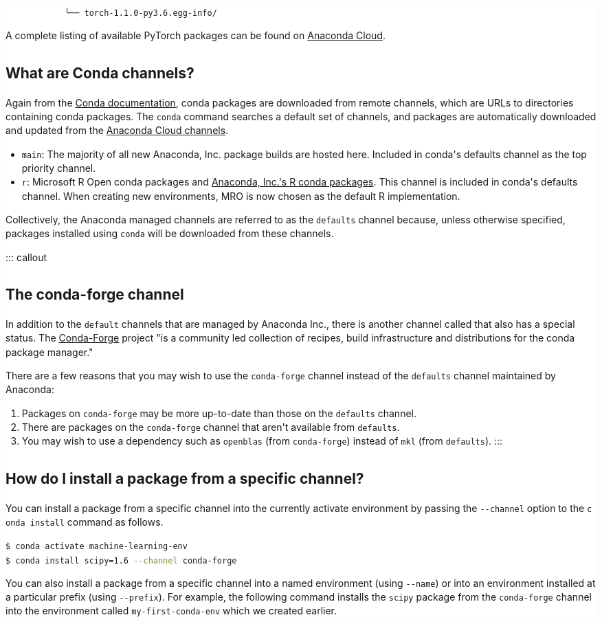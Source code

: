 ```text
            └── torch-1.1.0-py3.6.egg-info/
```

A complete listing of available PyTorch packages can be found on 
[Anaconda Cloud](https://anaconda.org/pytorch/pytorch/files).

## What are Conda channels?

Again from the [Conda documentation](https://conda.io/en/latest/), conda packages are downloaded from 
remote channels, which are URLs to directories containing conda packages. The `conda` command 
searches a default set of channels, and packages are automatically downloaded and updated from the 
[Anaconda Cloud channels](https://repo.anaconda.com/pkgs/). 

*   `main`: The majority of all new Anaconda, Inc. package builds are hosted here. Included in 
    conda's defaults channel as the top priority channel.
*   `r`: Microsoft R Open conda packages and [Anaconda, Inc.'s R conda packages](https://anaconda.org/r/repo). 
    This channel is included in conda's defaults channel. When creating new environments, MRO is 
    now chosen as the default R implementation.

Collectively, the Anaconda managed channels are referred to as the `defaults` channel because, 
unless otherwise specified, packages installed using `conda` will be downloaded from these 
channels. 

::: callout
## The conda-forge channel

In addition to the `default` channels that are managed by Anaconda Inc., there is another 
channel called that also has a special status. The [Conda-Forge](https://github.com/conda-forge) 
project "is a community led collection of recipes, build infrastructure and distributions for 
the conda package manager."

There are a few reasons that you may wish to use the `conda-forge` channel instead of the 
`defaults` channel maintained by Anaconda:
 
1. Packages on `conda-forge` may be more up-to-date than those on the `defaults` channel.
2. There are packages on the `conda-forge` channel that aren't available from `defaults`.
3. You may wish to use a dependency such as `openblas` (from `conda-forge`) instead of `mkl` 
(from `defaults`).
:::

## How do I install a package from a specific channel?

You can install a package from a specific channel into the currently activate environment by 
passing the `--channel` option to the `conda install` command as follows.

```bash
$ conda activate machine-learning-env
$ conda install scipy=1.6 --channel conda-forge
```


You can also install a package from a specific channel into a named environment (using `--name`) 
or into an environment installed at a particular prefix (using `--prefix`). For example, the 
following command installs the `scipy` package from the `conda-forge` channel into the environment 
called `my-first-conda-env` which we created earlier.
